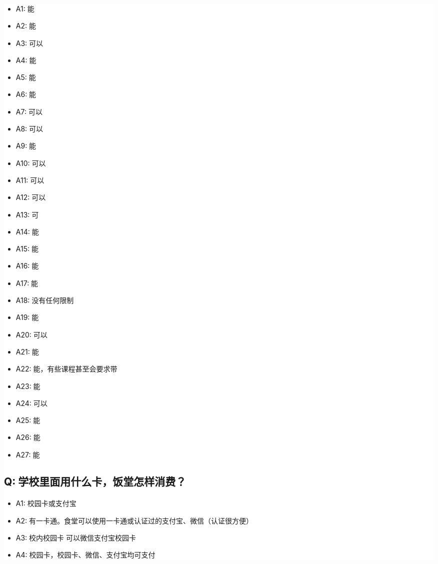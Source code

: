 - A1: 能

- A2: 能

- A3: 可以

- A4: 能

- A5: 能

- A6: 能

- A7: 可以

- A8: 可以

- A9: 能

- A10: 可以

- A11: 可以

- A12: 可以

- A13: 可

- A14: 能

- A15: 能

- A16: 能

- A17: 能

- A18: 没有任何限制

- A19: 能

- A20: 可以

- A21: 能

- A22: 能，有些课程甚至会要求带

- A23: 能

- A24: 可以

- A25: 能

- A26: 能

- A27: 能

## Q: 学校里面用什么卡，饭堂怎样消费？

- A1: 校园卡或支付宝

- A2: 有一卡通。食堂可以使用一卡通或认证过的支付宝、微信（认证很方便）

- A3: 校内校园卡 可以微信支付宝校园卡

- A4: 校园卡，校园卡、微信、支付宝均可支付
